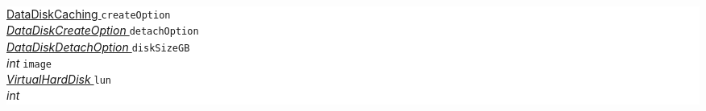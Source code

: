 <a href="#compute.azure.com/v1alpha1api20201201.DataDiskCaching">
DataDiskCaching
</a>
</em>
</td>
<td>
</td>
</tr>
<tr>
<td>
<code>createOption</code><br/>
<em>
<a href="#compute.azure.com/v1alpha1api20201201.DataDiskCreateOption">
DataDiskCreateOption
</a>
</em>
</td>
<td>
</td>
</tr>
<tr>
<td>
<code>detachOption</code><br/>
<em>
<a href="#compute.azure.com/v1alpha1api20201201.DataDiskDetachOption">
DataDiskDetachOption
</a>
</em>
</td>
<td>
</td>
</tr>
<tr>
<td>
<code>diskSizeGB</code><br/>
<em>
int
</em>
</td>
<td>
</td>
</tr>
<tr>
<td>
<code>image</code><br/>
<em>
<a href="#compute.azure.com/v1alpha1api20201201.VirtualHardDisk">
VirtualHardDisk
</a>
</em>
</td>
<td>
</td>
</tr>
<tr>
<td>
<code>lun</code><br/>
<em>
int
</em>
</td>
<td>
</td>
</tr>